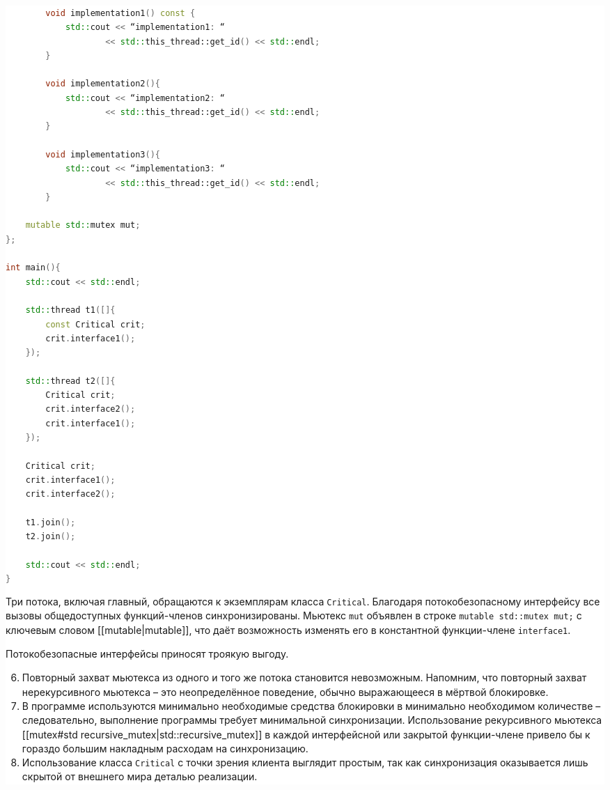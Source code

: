 ```c++
		void implementation1() const {
			std::cout << “implementation1: “
					<< std::this_thread::get_id() << std::endl;
		}

		void implementation2(){
			std::cout << “implementation2: “
					<< std::this_thread::get_id() << std::endl;
		}

		void implementation3(){
			std::cout << “implementation3: “
					<< std::this_thread::get_id() << std::endl;
		}

	mutable std::mutex mut;
};

int main(){
	std::cout << std::endl;
	
	std::thread t1([]{
		const Critical crit;
		crit.interface1();
	});

	std::thread t2([]{
		Critical crit;
		crit.interface2();
		crit.interface1();
	});

	Critical crit;
	crit.interface1();
	crit.interface2();

	t1.join();
	t2.join();

	std::cout << std::endl;
}
```

Три потока, включая главный, обращаются к экземплярам класса `Critical`. Благодаря потокобезопасному интерфейсу все вызовы общедоступных функций-членов синхронизированы. Мьютекс `mut` объявлен в строке `mutable std::mutex mut;` с ключевым словом [[mutable|mutable]], что даёт возможность изменять его в константной функции-члене `interface1`.

Потокобезопасные интерфейсы приносят троякую выгоду.

6. Повторный захват мьютекса из одного и того же потока становится невозможным. Напомним, что повторный захват нерекурсивного мьютекса – это неопределённое поведение, обычно выражающееся в мёртвой блокировке.
7. В программе используются минимально необходимые средства блокировки в минимально необходимом количестве – следовательно, выполнение программы требует минимальной синхронизации. Использование рекурсивного мьютекса [[mutex#std recursive_mutex|std::recursive_mutex]] в каждой интерфейсной или закрытой функции-члене привело бы к гораздо большим накладным расходам на синхронизацию.
8. Использование класса `Critical` с точки зрения клиента выглядит простым, так как синхронизация оказывается лишь скрытой от внешнего мира деталью реализации.
